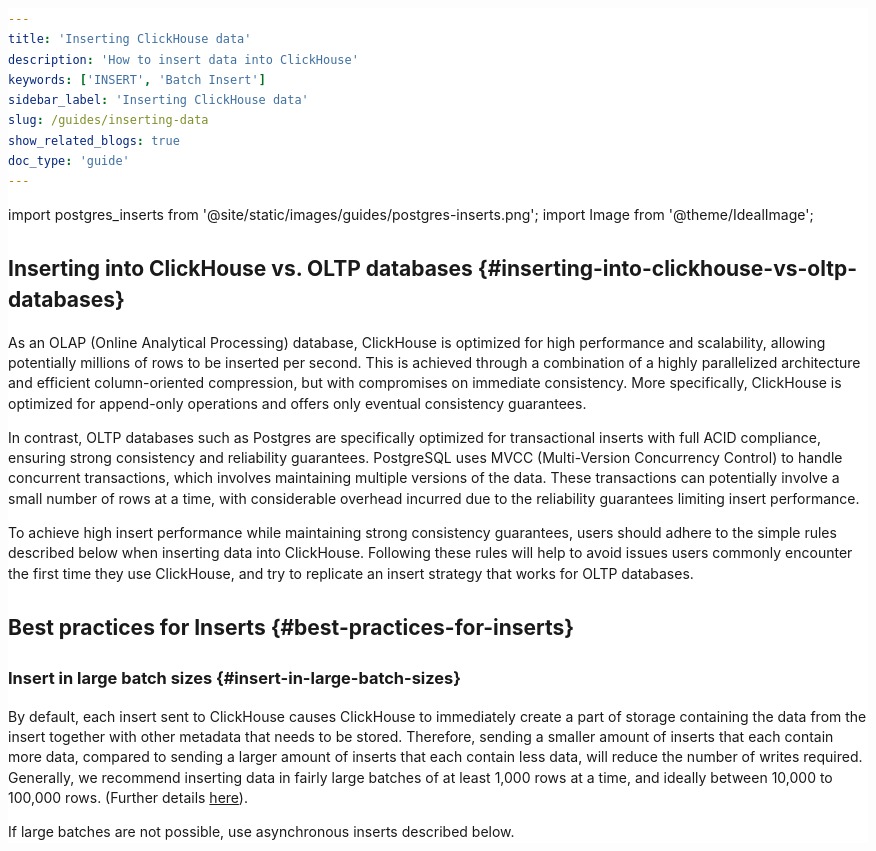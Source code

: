 ```yaml
---
title: 'Inserting ClickHouse data'
description: 'How to insert data into ClickHouse'
keywords: ['INSERT', 'Batch Insert']
sidebar_label: 'Inserting ClickHouse data'
slug: /guides/inserting-data
show_related_blogs: true
doc_type: 'guide'
---
```


import postgres_inserts from '@site/static/images/guides/postgres-inserts.png';
import Image from '@theme/IdealImage';

## Inserting into ClickHouse vs. OLTP databases {#inserting-into-clickhouse-vs-oltp-databases}

As an OLAP (Online Analytical Processing) database, ClickHouse is optimized for high performance and scalability, allowing potentially millions of rows to be inserted per second.
This is achieved through a combination of a highly parallelized architecture and efficient column-oriented compression, but with compromises on immediate consistency.
More specifically, ClickHouse is optimized for append-only operations and offers only eventual consistency guarantees.

In contrast, OLTP databases such as Postgres are specifically optimized for transactional inserts with full ACID compliance, ensuring strong consistency and reliability guarantees.
PostgreSQL uses MVCC (Multi-Version Concurrency Control) to handle concurrent transactions, which involves maintaining multiple versions of the data.
These transactions can potentially involve a small number of rows at a time, with considerable overhead incurred due to the reliability guarantees limiting insert performance.

To achieve high insert performance while maintaining strong consistency guarantees, users should adhere to the simple rules described below when inserting data into ClickHouse.
Following these rules will help to avoid issues users commonly encounter the first time they use ClickHouse, and try to replicate an insert strategy that works for OLTP databases.

## Best practices for Inserts {#best-practices-for-inserts}

### Insert in large batch sizes {#insert-in-large-batch-sizes}

By default, each insert sent to ClickHouse causes ClickHouse to immediately create a part of storage containing the data from the insert together with other metadata that needs to be stored.
Therefore, sending a smaller amount of inserts that each contain more data, compared to sending a larger amount of inserts that each contain less data, will reduce the number of writes required.
Generally, we recommend inserting data in fairly large batches of at least 1,000 rows at a time, and ideally between 10,000 to 100,000 rows.
(Further details [here](https://clickhouse.com/blog/asynchronous-data-inserts-in-clickhouse#data-needs-to-be-batched-for-optimal-performance)).

If large batches are not possible, use asynchronous inserts described below.

